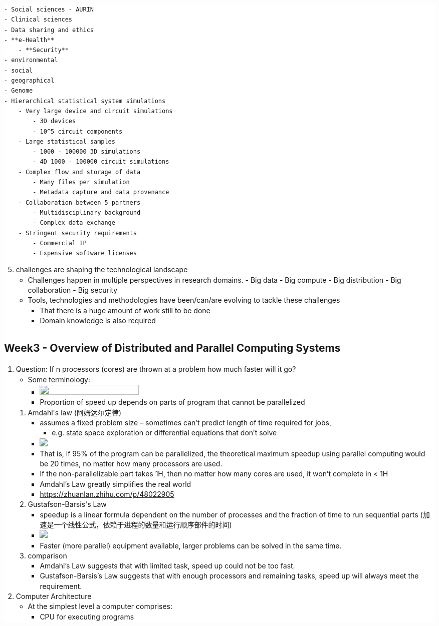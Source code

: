     - Social sciences - AURIN
    - Clinical sciences
    - Data sharing and ethics
    - **e-Health**
        - **Security**
    - environmental
    - social
    - geographical
    - Genome
    - Hierarchical statistical system simulations 
        - Very large device and circuit simulations
            - 3D devices
            - 10^5 circuit components
        - Large statistical samples
            - 1000 - 100000 3D simulations 
            - 4D 1000 - 100000 circuit simulations
        - Complex flow and storage of data
            - Many files per simulation
            - Metadata capture and data provenance
        - Collaboration between 5 partners
            - Multidisciplinary background
            - Complex data exchange 
        - Stringent security requirements
            - Commercial IP
            - Expensive software licenses

5. challenges are shaping the technological landscape
    - Challenges happen in multiple perspectives in research domains. - Big data - Big compute - Big distribution - Big collaboration - Big security
    - Tools, technologies and methodologies have been/can/are evolving to tackle these challenges
        - That there is a huge amount of work still to be done 
        - Domain knowledge is also required

## Week3 - Overview of Distributed and Parallel Computing Systems
1. Question: If n processors (cores) are thrown at a problem how much faster will it go?
    - Some terminology:
        - <img src="./docs/1.png" width="50%" height="50%" />
        - Proportion of speed up depends on parts of program that cannot be parallelized
    1. Amdahl's law (阿姆达尔定律)
        - assumes a fixed problem size – sometimes can’t predict length of time required for jobs, 
            - e.g. state space exploration or differential equations that don’t solve
        - <img src="./docs/2.jpg"/>
        - That is, if 95% of the program can be parallelized, the theoretical maximum speedup using parallel computing would be 20 times, no matter how many processors are used.
        - If the non-parallelizable part takes 1H, then no matter how many cores are used, it won’t complete in < 1H
        - Amdahl’s Law greatly simplifies the real world
        - https://zhuanlan.zhihu.com/p/48022905
    2. Gustafson-Barsis's Law
        - speedup is a linear formula dependent on the number of processes and the fraction of time to run sequential parts
            (加速是一个线性公式，依赖于进程的数量和运行顺序部件的时间)
        - <img src="./docs/3.jpg"/>
        - Faster (more parallel) equipment available, larger problems can be solved in the same time.
    3. comparison
        - Amdahl’s Law suggests that with limited task, speed up could not be too fast. 
        - Gustafson-Barsis’s Law suggests that with enough processors and remaining tasks, speed up will always meet the requirement.
3. Computer Architecture
    - At the simplest level a computer comprises:
        - CPU for executing programs